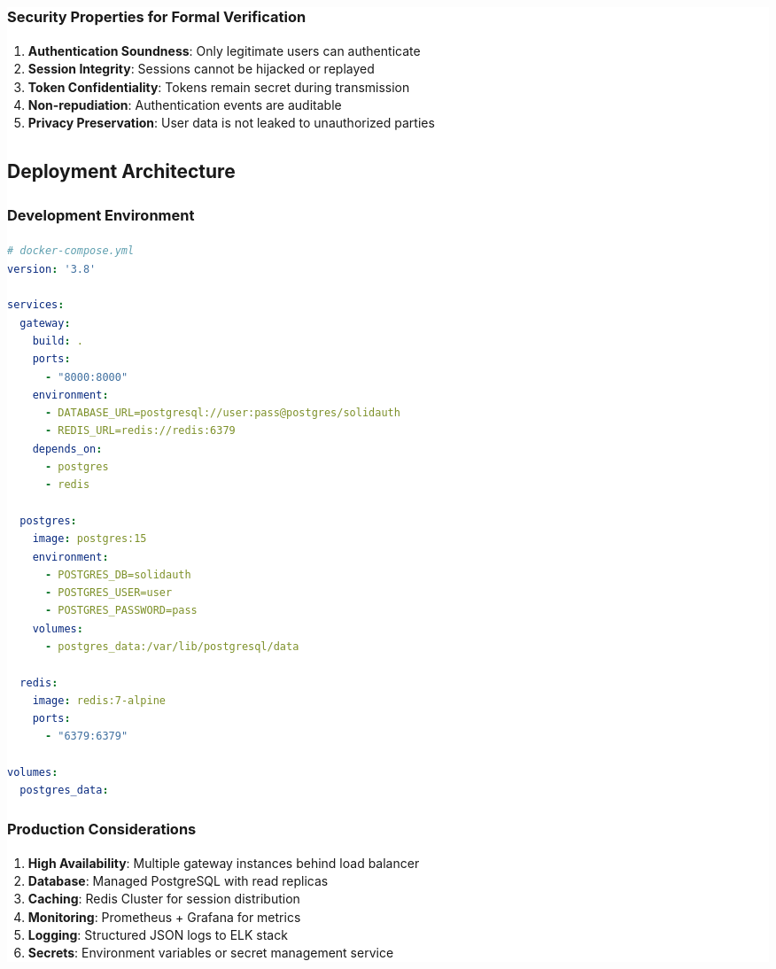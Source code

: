 ### Security Properties for Formal Verification

1. **Authentication Soundness**: Only legitimate users can authenticate
2. **Session Integrity**: Sessions cannot be hijacked or replayed
3. **Token Confidentiality**: Tokens remain secret during transmission
4. **Non-repudiation**: Authentication events are auditable
5. **Privacy Preservation**: User data is not leaked to unauthorized parties

## Deployment Architecture

### Development Environment

```yaml
# docker-compose.yml
version: '3.8'

services:
  gateway:
    build: .
    ports:
      - "8000:8000"
    environment:
      - DATABASE_URL=postgresql://user:pass@postgres/solidauth
      - REDIS_URL=redis://redis:6379
    depends_on:
      - postgres
      - redis

  postgres:
    image: postgres:15
    environment:
      - POSTGRES_DB=solidauth
      - POSTGRES_USER=user
      - POSTGRES_PASSWORD=pass
    volumes:
      - postgres_data:/var/lib/postgresql/data

  redis:
    image: redis:7-alpine
    ports:
      - "6379:6379"

volumes:
  postgres_data:
```

### Production Considerations

1. **High Availability**: Multiple gateway instances behind load balancer
2. **Database**: Managed PostgreSQL with read replicas
3. **Caching**: Redis Cluster for session distribution
4. **Monitoring**: Prometheus + Grafana for metrics
5. **Logging**: Structured JSON logs to ELK stack
6. **Secrets**: Environment variables or secret management service
